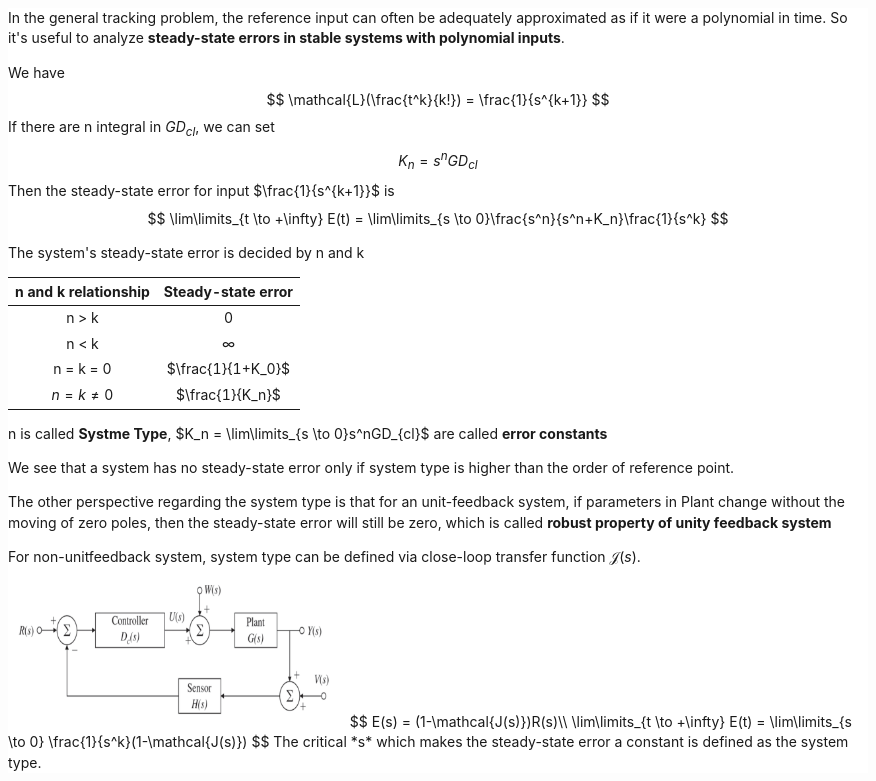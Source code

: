 In the general tracking problem, the reference input can often be adequately approximated as if it were a polynomial in time. So it's useful to analyze **steady-state errors in stable systems with polynomial inputs**.

We have
$$
\mathcal{L}(\frac{t^k}{k!}) = \frac{1}{s^{k+1}}
$$
If there are n integral in $GD_{cl}$, we can set
$$
K_{n} = s^nGD_{cl}
$$
Then the steady-state error for input $\frac{1}{s^{k+1}}$ is
$$
\lim\limits_{t \to +\infty} E(t) = \lim\limits_{s \to 0}\frac{s^n}{s^n+K_n}\frac{1}{s^k}
$$

The system's steady-state error is decided by n and k

| n and k relationship | Steady-state error |
| :------------------: | :----------------: |
|        n > k         |         0          |
|        n < k         |      $\infty$      |
|      n = k = 0       | $\frac{1}{1+K_0}$  |
|    $n = k \neq 0$    |  $\frac{1}{K_n}$   |

 n is called **Systme Type**,     $K_n = \lim\limits_{s \to 0}s^nGD_{cl}$  are called **error constants**

We see that a system has no steady-state error only if system type is higher than the order of reference point.

The other perspective regarding the system type is that for an unit-feedback system, if parameters in Plant change without the moving of zero poles, then the steady-state error will still be zero, which is called **robust property of unity feedback system**

For non-unitfeedback system, system type can be defined via close-loop transfer function $\mathcal{J}(s)$.

<img src="FeedbackControl.assets/Screen Shot 2021-04-14 at 10.14.48 AM.png" alt="Screen Shot 2021-04-14 at 10.14.48 AM" style="zoom: 33%;" />
$$
E(s) = (1-\mathcal{J(s)})R(s)\\
\lim\limits_{t \to +\infty} E(t) = \lim\limits_{s \to 0} \frac{1}{s^k}(1-\mathcal{J(s)})
$$
The critical *s* which makes the steady-state error a constant is defined as the system type.
